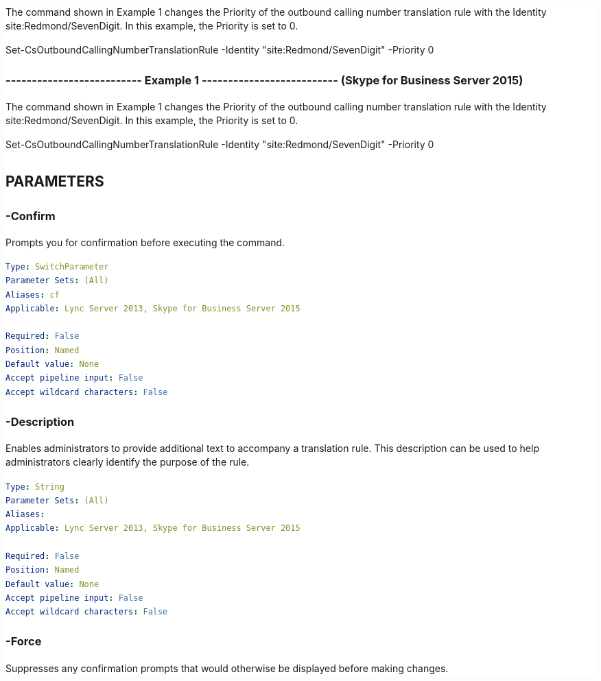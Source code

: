 The command shown in Example 1 changes the Priority of the outbound calling number translation rule with the Identity site:Redmond/SevenDigit.
In this example, the Priority is set to 0.

Set-CsOutboundCallingNumberTranslationRule -Identity "site:Redmond/SevenDigit" -Priority 0

### -------------------------- Example 1 -------------------------- (Skype for Business Server 2015)
```

```

The command shown in Example 1 changes the Priority of the outbound calling number translation rule with the Identity site:Redmond/SevenDigit.
In this example, the Priority is set to 0.

Set-CsOutboundCallingNumberTranslationRule -Identity "site:Redmond/SevenDigit" -Priority 0

## PARAMETERS

### -Confirm
Prompts you for confirmation before executing the command.

```yaml
Type: SwitchParameter
Parameter Sets: (All)
Aliases: cf
Applicable: Lync Server 2013, Skype for Business Server 2015

Required: False
Position: Named
Default value: None
Accept pipeline input: False
Accept wildcard characters: False
```

### -Description
Enables administrators to provide additional text to accompany a translation rule.
This description can be used to help administrators clearly identify the purpose of the rule.

```yaml
Type: String
Parameter Sets: (All)
Aliases: 
Applicable: Lync Server 2013, Skype for Business Server 2015

Required: False
Position: Named
Default value: None
Accept pipeline input: False
Accept wildcard characters: False
```

### -Force
Suppresses any confirmation prompts that would otherwise be displayed before making changes.
